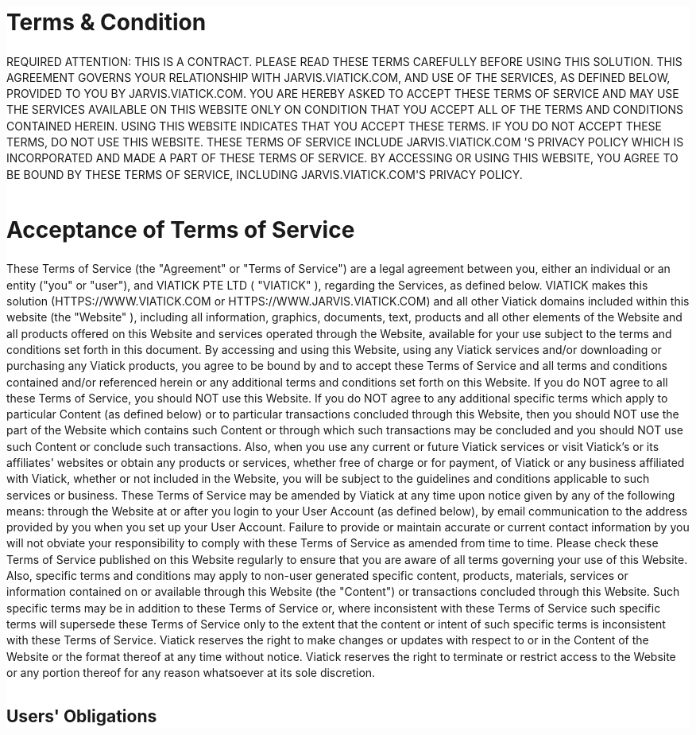 # Terms & Condition

REQUIRED ATTENTION: THIS IS A CONTRACT. PLEASE READ THESE TERMS CAREFULLY BEFORE USING THIS SOLUTION. THIS AGREEMENT GOVERNS YOUR RELATIONSHIP WITH JARVIS.VIATICK.COM, AND USE OF THE SERVICES, AS DEFINED BELOW, PROVIDED TO YOU BY JARVIS.VIATICK.COM. YOU ARE HEREBY ASKED TO ACCEPT THESE TERMS OF SERVICE AND MAY USE THE SERVICES AVAILABLE ON THIS WEBSITE ONLY ON CONDITION THAT YOU ACCEPT ALL OF THE TERMS AND CONDITIONS CONTAINED HEREIN. USING THIS WEBSITE INDICATES THAT YOU ACCEPT THESE TERMS. IF YOU DO NOT ACCEPT THESE TERMS, DO NOT USE THIS WEBSITE. THESE TERMS OF SERVICE INCLUDE JARVIS.VIATICK.COM 'S PRIVACY POLICY WHICH IS INCORPORATED AND MADE A PART OF THESE TERMS OF SERVICE. BY ACCESSING OR USING THIS WEBSITE, YOU AGREE TO BE BOUND BY THESE TERMS OF SERVICE, INCLUDING JARVIS.VIATICK.COM'S PRIVACY POLICY.


# Acceptance of Terms of Service

These Terms of Service (the "Agreement" or "Terms of Service") are a legal agreement between you, either an individual or an entity ("you" or "user"), and VIATICK PTE LTD ( "VIATICK" ), regarding the Services, as defined below. VIATICK makes this solution (HTTPS://WWW.VIATICK.COM or HTTPS://WWW.JARVIS.VIATICK.COM) and all other Viatick domains included within this website (the "Website" ), including all information, graphics, documents, text, products and all other elements of the Website and all products offered on this Website and services operated through the Website, available for your use subject to the terms and conditions set forth in this document. By accessing and using this Website, using any Viatick services and/or downloading or purchasing any Viatick products, you agree to be bound by and to accept these Terms of Service and all terms and conditions contained and/or referenced herein or any additional terms and conditions set forth on this Website. If you do NOT agree to all these Terms of Service, you should NOT use this Website. If you do NOT agree to any additional specific terms which apply to particular Content (as defined below) or to particular transactions concluded through this Website, then you should NOT use the part of the Website which contains such Content or through which such transactions may be concluded and you should NOT use such Content or conclude such transactions. Also, when you use any current or future Viatick services or visit Viatick’s or its affiliates' websites or obtain any products or services, whether free of charge or for payment, of Viatick or any business affiliated with Viatick, whether or not included in the Website, you will be subject to the guidelines and conditions applicable to such services or business. These Terms of Service may be amended by Viatick at any time upon notice given by any of the following means: through the Website at or after you login to your User Account (as defined below), by email communication to the address provided by you when you set up your User Account. Failure to provide or maintain accurate or current contact information by you will not obviate your responsibility to comply with these Terms of Service as amended from time to time. Please check these Terms of Service published on this Website regularly to ensure that you are aware of all terms governing your use of this Website. Also, specific terms and conditions may apply to non-user generated specific content, products, materials, services or information contained on or available through this Website (the "Content") or transactions concluded through this Website. Such specific terms may be in addition to these Terms of Service or, where inconsistent with these Terms of Service such specific terms will supersede these Terms of Service only to the extent that the content or intent of such specific terms is inconsistent with these Terms of Service. Viatick reserves the right to make changes or updates with respect to or in the Content of the Website or the format thereof at any time without notice. Viatick reserves the right to terminate or restrict access to the Website or any portion thereof for any reason whatsoever at its sole discretion.

## Users' Obligations

